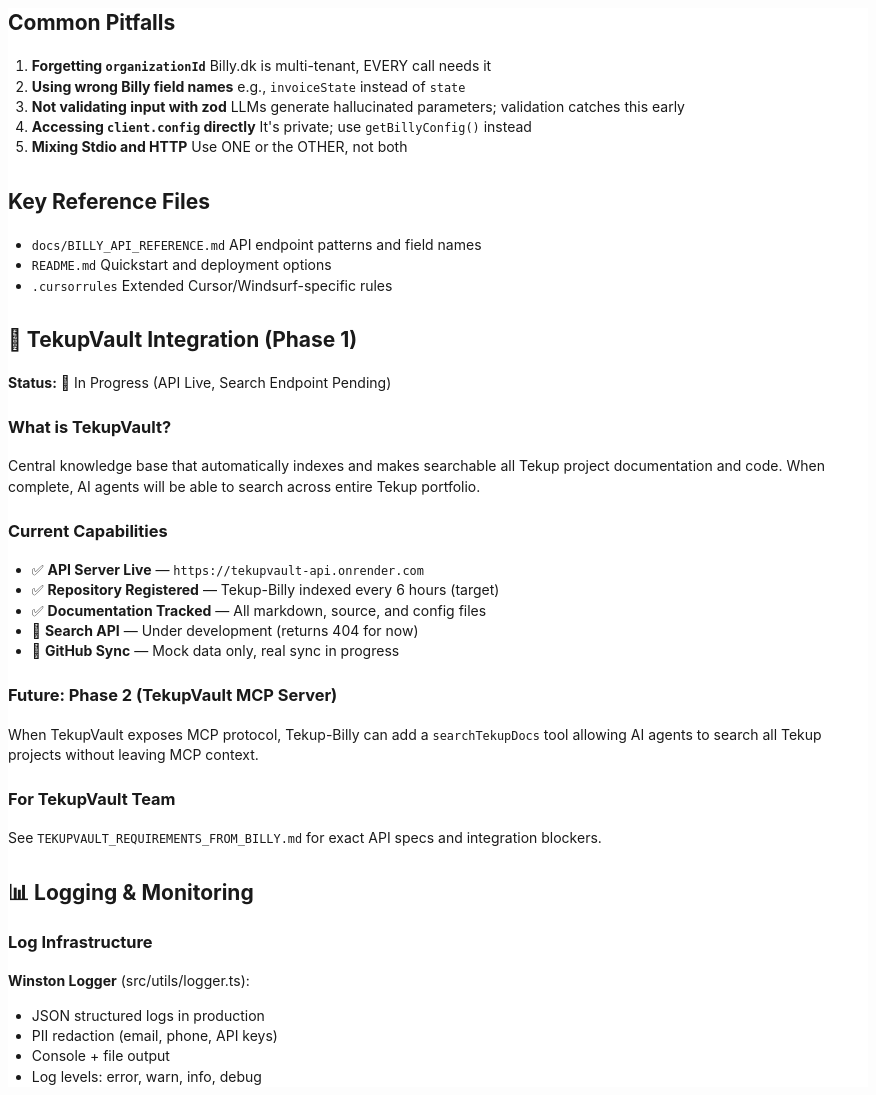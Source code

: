 ## Common Pitfalls

1. **Forgetting `organizationId`**  Billy.dk is multi-tenant, EVERY call needs it
2. **Using wrong Billy field names**  e.g., `invoiceState` instead of `state`
3. **Not validating input with zod**  LLMs generate hallucinated parameters; validation catches this early
4. **Accessing `client.config` directly**  It's private; use `getBillyConfig()` instead
5. **Mixing Stdio and HTTP**  Use ONE or the OTHER, not both

## Key Reference Files

- `docs/BILLY_API_REFERENCE.md`  API endpoint patterns and field names
- `README.md`  Quickstart and deployment options
- `.cursorrules`  Extended Cursor/Windsurf-specific rules

## 🔗 TekupVault Integration (Phase 1)

**Status:** 🚧 In Progress (API Live, Search Endpoint Pending)

### What is TekupVault?

Central knowledge base that automatically indexes and makes searchable all Tekup project documentation and code. When complete, AI agents will be able to search across entire Tekup portfolio.

### Current Capabilities

- ✅ **API Server Live** — `https://tekupvault-api.onrender.com`
- ✅ **Repository Registered** — Tekup-Billy indexed every 6 hours (target)
- ✅ **Documentation Tracked** — All markdown, source, and config files
- 🚧 **Search API** — Under development (returns 404 for now)
- 🚧 **GitHub Sync** — Mock data only, real sync in progress

### Future: Phase 2 (TekupVault MCP Server)

When TekupVault exposes MCP protocol, Tekup-Billy can add a `searchTekupDocs` tool allowing AI agents to search all Tekup projects without leaving MCP context.

### For TekupVault Team

See `TEKUPVAULT_REQUIREMENTS_FROM_BILLY.md` for exact API specs and integration blockers.

## 📊 Logging & Monitoring

### Log Infrastructure

**Winston Logger** (src/utils/logger.ts):
- JSON structured logs in production
- PII redaction (email, phone, API keys)
- Console + file output
- Log levels: error, warn, info, debug
